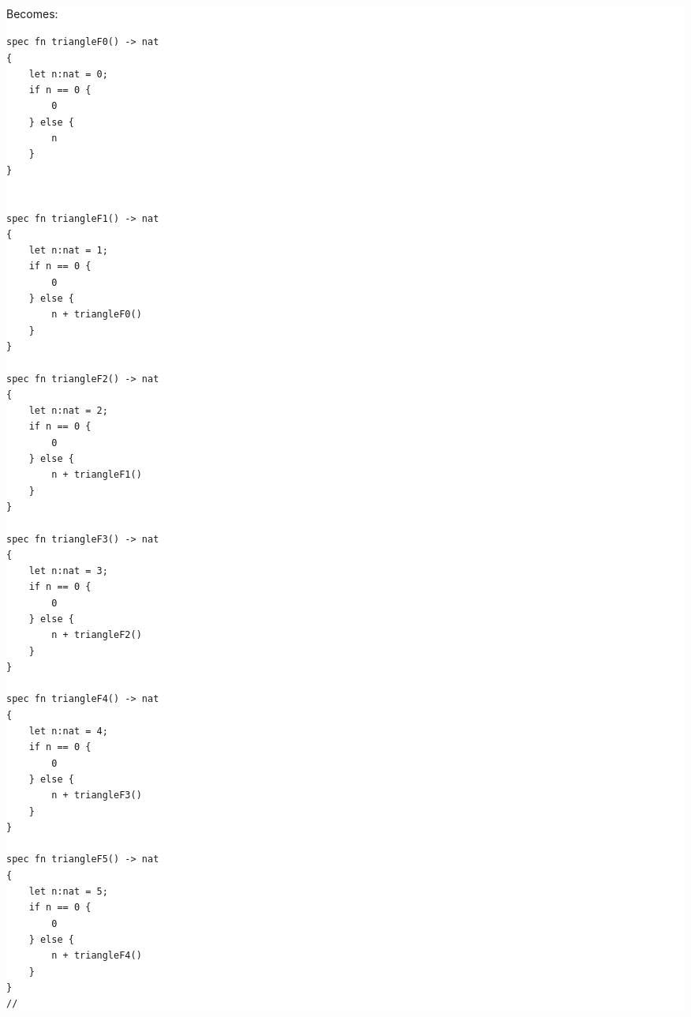 Becomes:

```
spec fn triangleF0() -> nat
{
    let n:nat = 0;
    if n == 0 {
        0
    } else {
        n
    }   
}


spec fn triangleF1() -> nat
{
    let n:nat = 1;
    if n == 0 {
        0
    } else {
        n + triangleF0()
    }   
}

spec fn triangleF2() -> nat
{
    let n:nat = 2;
    if n == 0 {
        0
    } else {
        n + triangleF1()
    }   
}

spec fn triangleF3() -> nat
{
    let n:nat = 3;
    if n == 0 {
        0
    } else {
        n + triangleF2()
    }   
}

spec fn triangleF4() -> nat
{
    let n:nat = 4;
    if n == 0 {
        0
    } else {
        n + triangleF3()
    }   
}

spec fn triangleF5() -> nat
{
    let n:nat = 5;
    if n == 0 {
        0
    } else {
        n + triangleF4()
    }   
}
// 
```